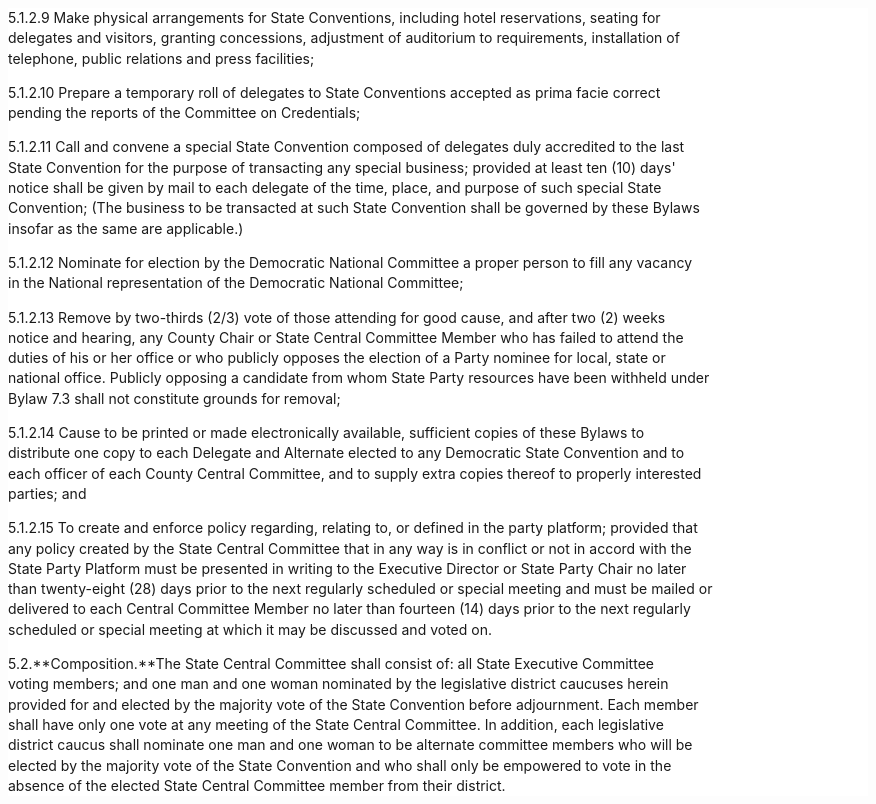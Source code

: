 5.1.2.9 Make physical arrangements for State Conventions, including hotel reservations, seating for  
delegates and visitors, granting concessions, adjustment of auditorium to requirements, installation of  
telephone, public relations and press facilities;

5.1.2.10 Prepare a temporary roll of delegates to State Conventions accepted as prima facie correct  
pending the reports of the Committee on Credentials;

5.1.2.11 Call and convene a special State Convention composed of delegates duly accredited to the last  
State Convention for the purpose of transacting any special business; provided at least ten \(10\) days'  
notice shall be given by mail to each delegate of the time, place, and purpose of such special State  
Convention; \(The business to be transacted at such State Convention shall be governed by these Bylaws  
insofar as the same are applicable.\)

5.1.2.12 Nominate for election by the Democratic National Committee a proper person to fill any vacancy  
in the National representation of the Democratic National Committee;

5.1.2.13 Remove by two-thirds \(2/3\) vote of those attending for good cause, and after two \(2\) weeks  
notice and hearing, any County Chair or State Central Committee Member who has failed to attend the  
duties of his or her office or who publicly opposes the election of a Party nominee for local, state or  
national office. Publicly opposing a candidate from whom State Party resources have been withheld under  
Bylaw 7.3 shall not constitute grounds for removal;

5.1.2.14 Cause to be printed or made electronically available, sufficient copies of these Bylaws to  
distribute one copy to each Delegate and Alternate elected to any Democratic State Convention and to  
each officer of each County Central Committee, and to supply extra copies thereof to properly interested  
parties; and

5.1.2.15 To create and enforce policy regarding, relating to, or defined in the party platform; provided that  
any policy created by the State Central Committee that in any way is in conflict or not in accord with the  
State Party Platform must be presented in writing to the Executive Director or State Party Chair no later  
than twenty-eight \(28\) days prior to the next regularly scheduled or special meeting and must be mailed or  
delivered to each Central Committee Member no later than fourteen \(14\) days prior to the next regularly  
scheduled or special meeting at which it may be discussed and voted on.

5.2.**Composition.**The State Central Committee shall consist of: all State Executive Committee  
voting members; and one man and one woman nominated by the legislative district caucuses herein  
provided for and elected by the majority vote of the State Convention before adjournment. Each member  
shall have only one vote at any meeting of the State Central Committee. In addition, each legislative  
district caucus shall nominate one man and one woman to be alternate committee members who will be  
elected by the majority vote of the State Convention and who shall only be empowered to vote in the  
absence of the elected State Central Committee member from their district.
